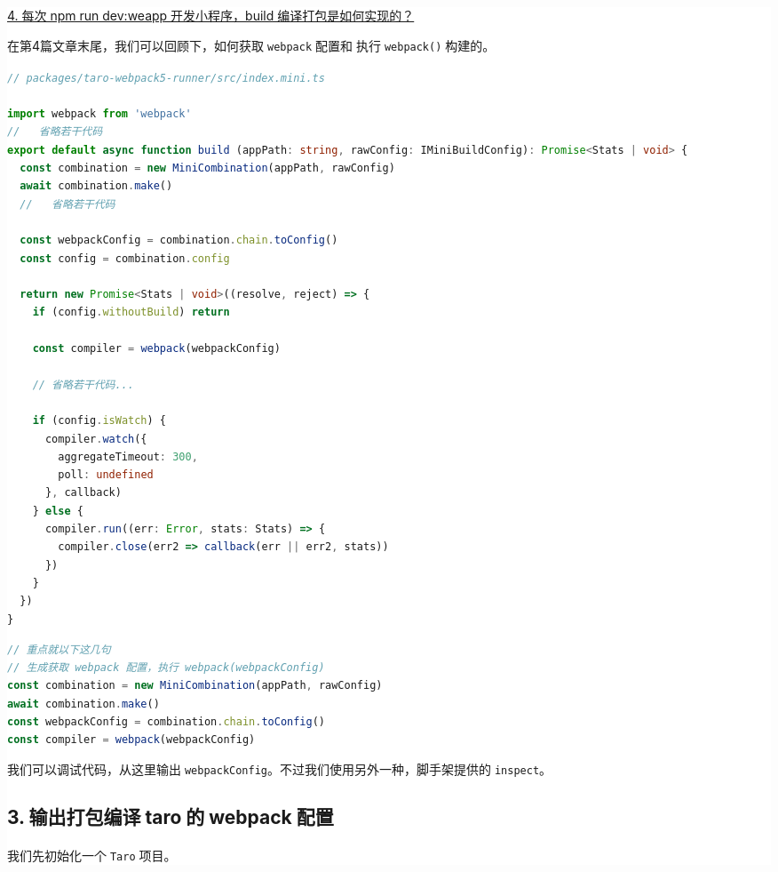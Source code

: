 [4. 每次 npm run dev:weapp 开发小程序，build 编译打包是如何实现的？](https://juejin.cn/post/7403193330271682612)

在第4篇文章末尾，我们可以回顾下，如何获取 `webpack` 配置和 执行 `webpack()` 构建的。

```ts
// packages/taro-webpack5-runner/src/index.mini.ts

import webpack from 'webpack'
//   省略若干代码
export default async function build (appPath: string, rawConfig: IMiniBuildConfig): Promise<Stats | void> {
  const combination = new MiniCombination(appPath, rawConfig)
  await combination.make()
  //   省略若干代码

  const webpackConfig = combination.chain.toConfig()
  const config = combination.config

  return new Promise<Stats | void>((resolve, reject) => {
    if (config.withoutBuild) return

    const compiler = webpack(webpackConfig)

	// 省略若干代码...

    if (config.isWatch) {
      compiler.watch({
        aggregateTimeout: 300,
        poll: undefined
      }, callback)
    } else {
      compiler.run((err: Error, stats: Stats) => {
        compiler.close(err2 => callback(err || err2, stats))
      })
    }
  })
}
```

```js
// 重点就以下这几句
// 生成获取 webpack 配置，执行 webpack(webpackConfig)
const combination = new MiniCombination(appPath, rawConfig)
await combination.make()
const webpackConfig = combination.chain.toConfig()
const compiler = webpack(webpackConfig)
```

我们可以调试代码，从这里输出 `webpackConfig`。不过我们使用另外一种，脚手架提供的 `inspect`。

## 3. 输出打包编译 taro 的 webpack 配置

我们先初始化一个 `Taro` 项目。
